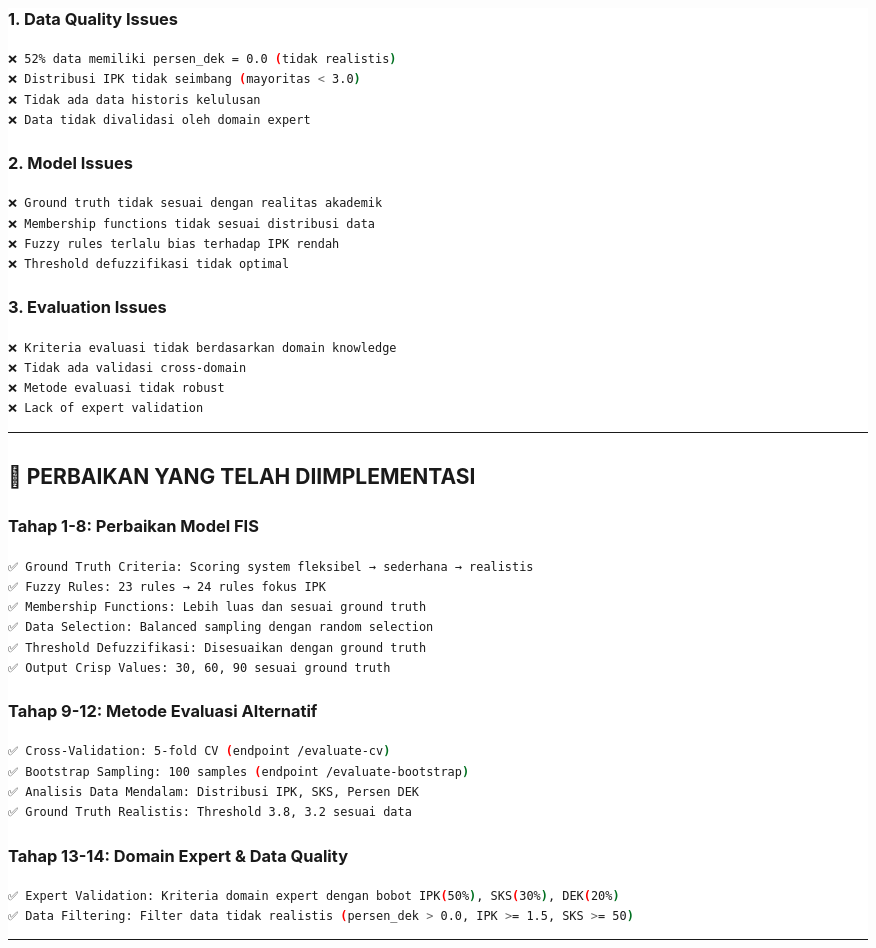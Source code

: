 ### **1. Data Quality Issues**
```bash
❌ 52% data memiliki persen_dek = 0.0 (tidak realistis)
❌ Distribusi IPK tidak seimbang (mayoritas < 3.0)
❌ Tidak ada data historis kelulusan
❌ Data tidak divalidasi oleh domain expert
```

### **2. Model Issues**
```bash
❌ Ground truth tidak sesuai dengan realitas akademik
❌ Membership functions tidak sesuai distribusi data
❌ Fuzzy rules terlalu bias terhadap IPK rendah
❌ Threshold defuzzifikasi tidak optimal
```

### **3. Evaluation Issues**
```bash
❌ Kriteria evaluasi tidak berdasarkan domain knowledge
❌ Tidak ada validasi cross-domain
❌ Metode evaluasi tidak robust
❌ Lack of expert validation
```

---

## 🔧 PERBAIKAN YANG TELAH DIIMPLEMENTASI

### **Tahap 1-8: Perbaikan Model FIS**
```bash
✅ Ground Truth Criteria: Scoring system fleksibel → sederhana → realistis
✅ Fuzzy Rules: 23 rules → 24 rules fokus IPK
✅ Membership Functions: Lebih luas dan sesuai ground truth
✅ Data Selection: Balanced sampling dengan random selection
✅ Threshold Defuzzifikasi: Disesuaikan dengan ground truth
✅ Output Crisp Values: 30, 60, 90 sesuai ground truth
```

### **Tahap 9-12: Metode Evaluasi Alternatif**
```bash
✅ Cross-Validation: 5-fold CV (endpoint /evaluate-cv)
✅ Bootstrap Sampling: 100 samples (endpoint /evaluate-bootstrap)
✅ Analisis Data Mendalam: Distribusi IPK, SKS, Persen DEK
✅ Ground Truth Realistis: Threshold 3.8, 3.2 sesuai data
```

### **Tahap 13-14: Domain Expert & Data Quality**
```bash
✅ Expert Validation: Kriteria domain expert dengan bobot IPK(50%), SKS(30%), DEK(20%)
✅ Data Filtering: Filter data tidak realistis (persen_dek > 0.0, IPK >= 1.5, SKS >= 50)
```

---